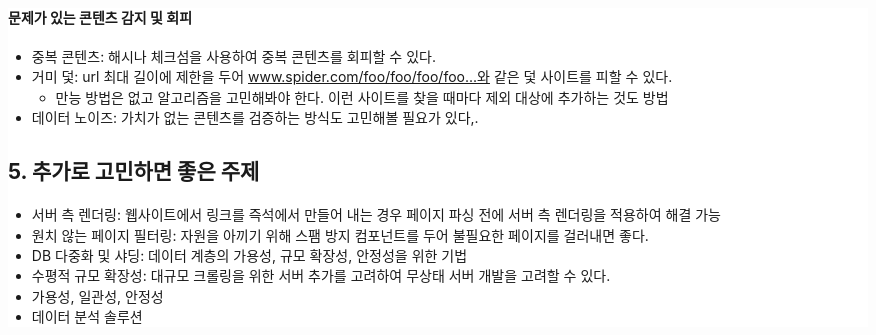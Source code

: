 #### 문제가 있는 콘텐츠 감지 및 회피
- 중복 콘텐츠: 해시나 체크섬을 사용하여 중복 콘텐츠를 회피할 수 있다.
- 거미 덫: url 최대 길이에 제한을 두어 www.spider.com/foo/foo/foo/foo...와 같은 덫 사이트를 피할 수 있다.
  - 만능 방법은 없고 알고리즘을 고민해봐야 한다. 이런 사이트를 찾을 때마다 제외 대상에 추가하는 것도 방법
- 데이터 노이즈: 가치가 없는 콘텐츠를 검증하는 방식도 고민해볼 필요가 있다,.

## 5. 추가로 고민하면 좋은 주제
- 서버 측 렌더링: 웹사이트에서 링크를 즉석에서 만들어 내는 경우 페이지 파싱 전에 서버 측 렌더링을 적용하여 해결 가능
- 원치 않는 페이지 필터링: 자원을 아끼기 위해 스팸 방지 컴포넌트를 두어 불필요한 페이지를 걸러내면 좋다.
- DB 다중화 및 샤딩: 데이터 계층의 가용성, 규모 확장성, 안정성을 위한 기법
- 수평적 규모 확장성: 대규모 크롤링을 위한 서버 추가를 고려하여 무상태 서버 개발을 고려할 수 있다.
- 가용성, 일관성, 안정성
- 데이터 분석 솔루션